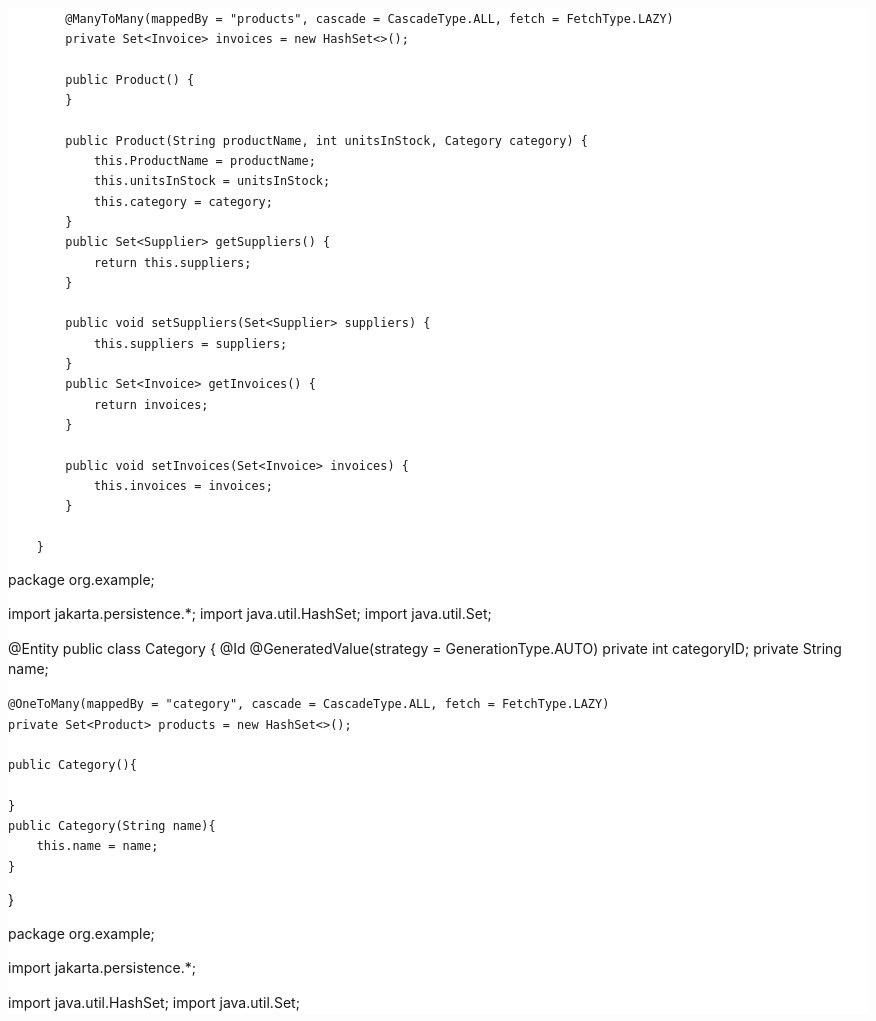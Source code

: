             @ManyToMany(mappedBy = "products", cascade = CascadeType.ALL, fetch = FetchType.LAZY)
            private Set<Invoice> invoices = new HashSet<>();

            public Product() {
            }

            public Product(String productName, int unitsInStock, Category category) {
                this.ProductName = productName;
                this.unitsInStock = unitsInStock;
                this.category = category;
            }
            public Set<Supplier> getSuppliers() {
                return this.suppliers;
            }

            public void setSuppliers(Set<Supplier> suppliers) {
                this.suppliers = suppliers;
            }
            public Set<Invoice> getInvoices() {
                return invoices;
            }

            public void setInvoices(Set<Invoice> invoices) {
                this.invoices = invoices;
            }

        }

package org.example;

import jakarta.persistence.*;
import java.util.HashSet;
import java.util.Set;

@Entity
public class Category {
    @Id
    @GeneratedValue(strategy = GenerationType.AUTO)
    private int categoryID;
    private String name;

    @OneToMany(mappedBy = "category", cascade = CascadeType.ALL, fetch = FetchType.LAZY)
    private Set<Product> products = new HashSet<>();

    public Category(){

    }
    public Category(String name){
        this.name = name;
    }
}

package org.example;

import jakarta.persistence.*;

import java.util.HashSet;
import java.util.Set;
